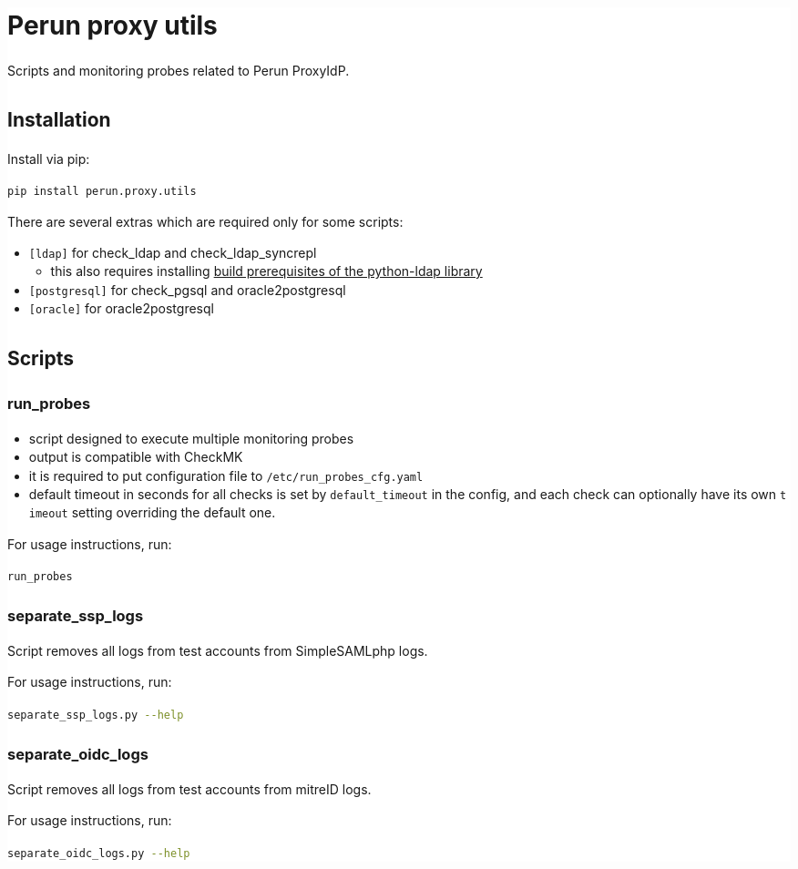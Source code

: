 # Perun proxy utils

Scripts and monitoring probes related to Perun ProxyIdP.

## Installation

Install via pip:

```sh
pip install perun.proxy.utils
```

There are several extras which are required only for some scripts:

- `[ldap]` for check_ldap and check_ldap_syncrepl
  - this also requires
    installing [build prerequisites of the python-ldap library](https://www.python-ldap.org/en/latest/installing.html#build-prerequisites)
- `[postgresql]` for check_pgsql and oracle2postgresql
- `[oracle]` for oracle2postgresql

## Scripts

### run_probes

- script designed to execute multiple monitoring probes
- output is compatible with CheckMK
- it is required to put configuration file to `/etc/run_probes_cfg.yaml`
- default timeout in seconds for all checks is set by `default_timeout` in the config, and each check can optionally have its own `timeout` setting overriding the default one.


For usage instructions, run:

```sh
run_probes
```

### separate_ssp_logs

Script removes all logs from test accounts from SimpleSAMLphp logs.

For usage instructions, run:

```sh
separate_ssp_logs.py --help
```

### separate_oidc_logs

Script removes all logs from test accounts from mitreID logs.

For usage instructions, run:

```sh
separate_oidc_logs.py --help
```
